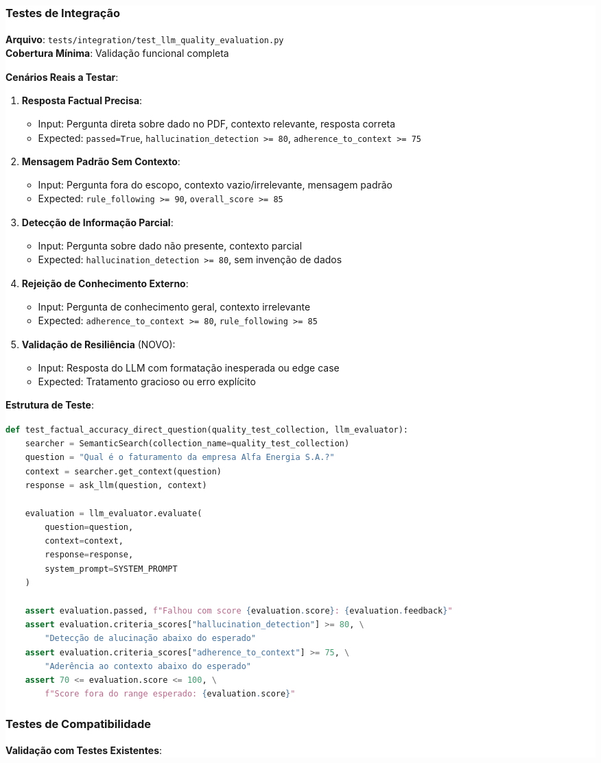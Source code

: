 ### Testes de Integração

**Arquivo**: `tests/integration/test_llm_quality_evaluation.py`  
**Cobertura Mínima**: Validação funcional completa

**Cenários Reais a Testar**:

1. **Resposta Factual Precisa**:
   - Input: Pergunta direta sobre dado no PDF, contexto relevante, resposta correta
   - Expected: `passed=True`, `hallucination_detection >= 80`, `adherence_to_context >= 75`

2. **Mensagem Padrão Sem Contexto**:
   - Input: Pergunta fora do escopo, contexto vazio/irrelevante, mensagem padrão
   - Expected: `rule_following >= 90`, `overall_score >= 85`

3. **Detecção de Informação Parcial**:
   - Input: Pergunta sobre dado não presente, contexto parcial
   - Expected: `hallucination_detection >= 80`, sem invenção de dados

4. **Rejeição de Conhecimento Externo**:
   - Input: Pergunta de conhecimento geral, contexto irrelevante
   - Expected: `adherence_to_context >= 80`, `rule_following >= 85`

5. **Validação de Resiliência** (NOVO):
   - Input: Resposta do LLM com formatação inesperada ou edge case
   - Expected: Tratamento gracioso ou erro explícito

**Estrutura de Teste**:
```python
def test_factual_accuracy_direct_question(quality_test_collection, llm_evaluator):
    searcher = SemanticSearch(collection_name=quality_test_collection)
    question = "Qual é o faturamento da empresa Alfa Energia S.A.?"
    context = searcher.get_context(question)
    response = ask_llm(question, context)
    
    evaluation = llm_evaluator.evaluate(
        question=question,
        context=context,
        response=response,
        system_prompt=SYSTEM_PROMPT
    )
    
    assert evaluation.passed, f"Falhou com score {evaluation.score}: {evaluation.feedback}"
    assert evaluation.criteria_scores["hallucination_detection"] >= 80, \
        "Detecção de alucinação abaixo do esperado"
    assert evaluation.criteria_scores["adherence_to_context"] >= 75, \
        "Aderência ao contexto abaixo do esperado"
    assert 70 <= evaluation.score <= 100, \
        f"Score fora do range esperado: {evaluation.score}"
```

### Testes de Compatibilidade

**Validação com Testes Existentes**:
